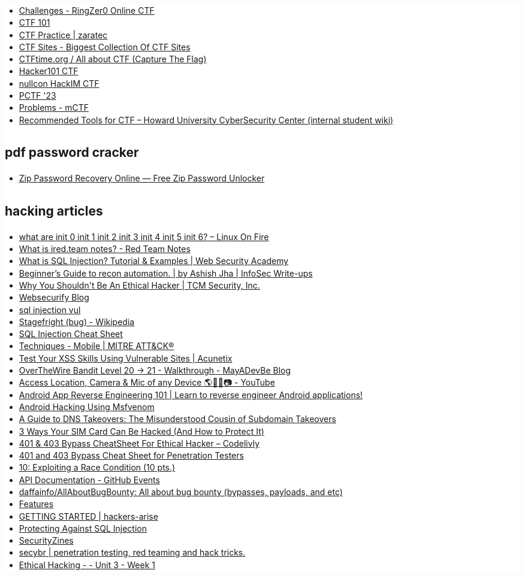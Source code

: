 - [Challenges - RingZer0 Online CTF](https://ringzer0ctf.com/challenges)
- [CTF 101](https://ctf101.org/)
- [CTF Practice | zaratec](https://zaratec.io/ctf-practice/)
- [CTF Sites - Biggest Collection Of CTF Sites](https://ctfsites.github.io/)
- [CTFtime.org / All about CTF (Capture The Flag)](https://ctftime.org/event/list/upcoming)
- [Hacker101 CTF](https://ctf.hacker101.com/ctf)
- [nullcon HackIM CTF](https://ctf.nullcon.net/)
- [PCTF '23](https://ctf.pragyan.org/user)
- [Problems - mCTF](https://ctf.mcpt.ca/problems/)
- [Recommended Tools for CTF – Howard University CyberSecurity Center (internal student wiki)](https://www.hucerc.com/recommended-tool-list-for-ctf/)

## pdf password cracker

- [Zip Password Recovery Online — Free Zip Password Unlocker](https://www.lostmypass.com/file-types/zip/)

## hacking articles

- [what are init 0 init 1 init 2 init 3 init 4 init 5 init 6? – Linux On Fire](https://linuxonfire.wordpress.com/2012/10/19/what-are-init-0-init-1-init-2-init-3-init-4-init-5-init-6-2/)
- [What is ired.team notes? - Red Team Notes](https://www.ired.team/)
- [What is SQL Injection? Tutorial & Examples | Web Security Academy](https://portswigger.net/web-security/sql-injection)
- [Beginner’s Guide to recon automation. | by Ashish Jha | InfoSec Write-ups](https://infosecwriteups.com/beginners-guide-to-recon-automation-f95b317c6dbb)
- [Why You Shouldn't Be An Ethical Hacker | TCM Security, Inc.](https://academy.tcm-sec.com/courses/pnpt-live/lectures/41067518)
- [Websecurify Blog](https://blog.websecurify.com/archive)
- [sql injection vul](https://www.speedguide.net/port.php?port=%27)
- [Stagefright (bug) - Wikipedia](<https://en.wikipedia.org/wiki/Stagefright_(bug)>)
- [SQL Injection Cheat Sheet](read://https_www.invicti.com/?url=https%3A%2F%2Fwww.invicti.com%2Fblog%2Fweb-security%2Fsql-injection-cheat-sheet%2F%3Futm_source%3Dhacksplaining%26utm_medium%3Dpost%26utm_campaign%3Darticlelink%23SyntaxBasicAttacks)
- [Techniques - Mobile | MITRE ATT&CK®](https://attack.mitre.org/techniques/mobile/)
- [Test Your XSS Skills Using Vulnerable Sites | Acunetix](https://www.acunetix.com/blog/web-security-zone/test-xss-skills-vulnerable-sites/)
- [OverTheWire Bandit Level 20 -> 21 - Walkthrough - MayADevBe Blog](https://mayadevbe.me/posts/overthewire/bandit/level21/)
- [Access Location, Camera & Mic of any Device 🌎🎤📍📷 - YouTube](https://www.youtube.com/watch?v=h_f9lB4i-LA)
- [Android App Reverse Engineering 101 | Learn to reverse engineer Android applications!](https://www.ragingrock.com/AndroidAppRE/app_fundamentals.html)
- [Android Hacking Using Msfvenom](https://www.hackingloops.com/android-hacking-using-msfvenom/)
- [A Guide to DNS Takeovers: The Misunderstood Cousin of Subdomain Takeovers](https://blog.projectdiscovery.io/guide-to-dns-takeovers/)
- [3 Ways Your SIM Card Can Be Hacked (And How to Protect It)](https://www.makeuseof.com/tag/ways-sim-card-hacked/)
- [401 & 403 Bypass CheatSheet For Ethical Hacker – Codelivly](https://www.codelivly.com/401-403-bypass-cheatsheet/)
- [401 and 403 Bypass Cheat Sheet for Penetration Testers](https://latesthackingnews.com/2023/04/28/401-and-403-bypass-cheat-sheet-for-penetration-testers/)
- [10: Exploiting a Race Condition (10 pts.)](https://samsclass.info/127/proj/E10.htm)
- [API Documentation - GitHub Events](https://api.github.com/orgs/dji-sdk/events?=1)
- [daffainfo/AllAboutBugBounty: All about bug bounty (bypasses, payloads, and etc)](https://github.com/daffainfo/AllAboutBugBounty)
- [Features](https://www.hacksplaining.com/features)
- [GETTING STARTED | hackers-arise](https://www.hackers-arise.com/getting-started)
- [Protecting Against SQL Injection](https://www.hacksplaining.com/prevention/sql-injection)
- [SecurityZines](https://securityzines.com/)
- [secybr | penetration testing, red teaming and hack tricks.](https://secybr.com/)
- [Ethical Hacking - - Unit 3 - Week 1](https://onlinecourses.nptel.ac.in/noc23_cs44/unit?unit=18&lesson=19)